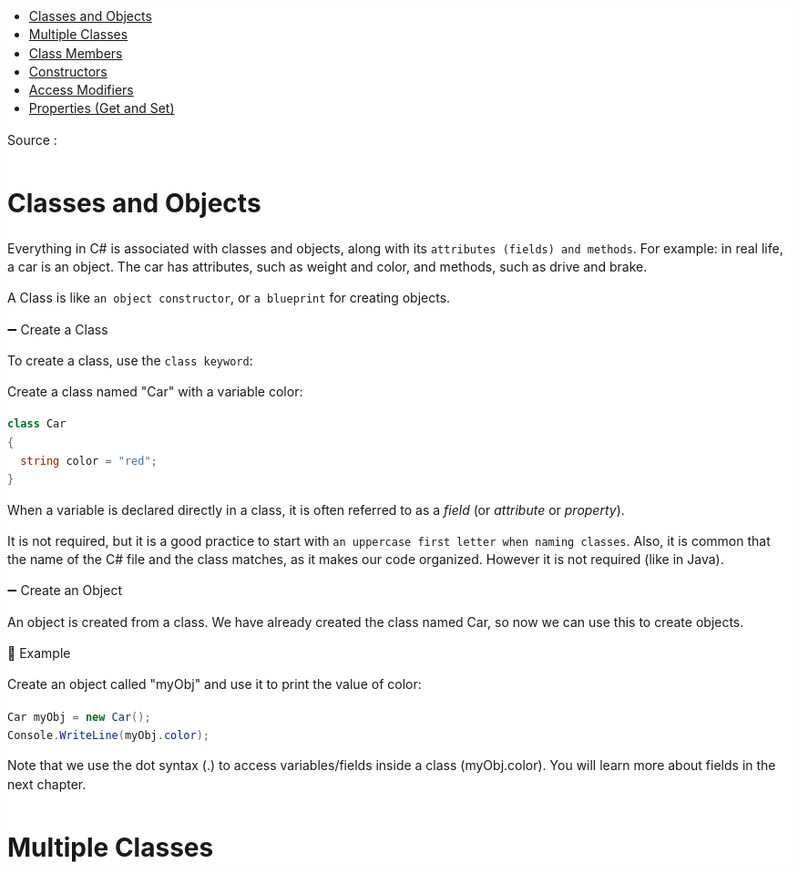 
- [Classes and Objects](#classes-and-objects)
- [Multiple Classes](#multiple-classes)
- [Class Members](#class-members)
- [Constructors](#constructors)
- [Access Modifiers](#access-modifiers)
- [Properties (Get and Set)](#properties-get-and-set)

Source : 

# Classes and Objects

Everything in C# is associated with classes and objects, along with its `attributes (fields) and methods`. For example: in real life, a car is an object. The car has attributes, such as weight and color, and methods, such as drive and brake.

A Class is like `an object constructor`, or `a blueprint` for creating objects.

➖ Create a Class

To create a class, use the `class keyword`:

Create a class named "Car" with a variable color:

```cs
class Car 
{
  string color = "red";
}

```

When a variable is declared directly in a class, it is often referred to as a *field* (or *attribute* or *property*).

It is not required, but it is a good practice to start with `an uppercase first letter when naming classes`. Also, it is common that the name of the C# file and the class matches, as it makes our code organized. However it is not required (like in Java). 

➖ Create an Object

An object is created from a class. We have already created the class named Car, so now we can use this to create objects.

🧲  Example

Create an object called "myObj" and use it to print the value of color:

```cs
Car myObj = new Car(); 
Console.WriteLine(myObj.color);
```

Note that we use the dot syntax (.) to access variables/fields inside a class (myObj.color). You will learn more about fields in the next chapter.

# Multiple Classes
